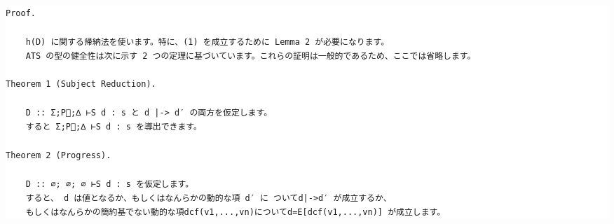 	Proof.

		h(D) に関する帰納法を使います。特に、(1) を成立するために Lemma 2 が必要になります。
		ATS の型の健全性は次に示す 2 つの定理に基づいています。これらの証明は一般的であるため、ここでは省略します。

	Theorem 1 (Subject Reduction).

		D :: Σ;P⃗;∆ ⊢S d : s と d |-> d′ の両方を仮定します。
		すると Σ;P⃗;∆ ⊢S d : s を導出できます。

	Theorem 2 (Progress).

		D :: ∅; ∅; ∅ ⊢S d : s を仮定します。
		すると、 d は値となるか、もしくはなんらかの動的な項 d′ に ついてd|->d′ が成立するか、
		もしくはなんらかの簡約基でない動的な項dcf(v1,...,vn)についてd=E[dcf(v1,...,vn)] が成立します。

